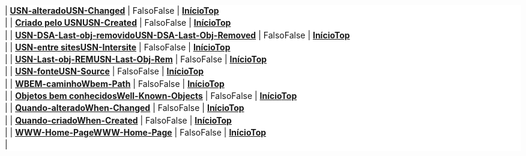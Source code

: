 | [<span data-ttu-id="6f47a-345">**USN-alterado**</span><span class="sxs-lookup"><span data-stu-id="6f47a-345">**USN-Changed**</span></span>](a-usnchanged.md)                                       | <span data-ttu-id="6f47a-346">Falso</span><span class="sxs-lookup"><span data-stu-id="6f47a-346">False</span></span>     | [<span data-ttu-id="6f47a-347">**Início**</span><span class="sxs-lookup"><span data-stu-id="6f47a-347">**Top**</span></span>](c-top.md)<br/>                                                          |
| [<span data-ttu-id="6f47a-348">**Criado pelo USN**</span><span class="sxs-lookup"><span data-stu-id="6f47a-348">**USN-Created**</span></span>](a-usncreated.md)                                       | <span data-ttu-id="6f47a-349">Falso</span><span class="sxs-lookup"><span data-stu-id="6f47a-349">False</span></span>     | [<span data-ttu-id="6f47a-350">**Início**</span><span class="sxs-lookup"><span data-stu-id="6f47a-350">**Top**</span></span>](c-top.md)<br/>                                                          |
| [<span data-ttu-id="6f47a-351">**USN-DSA-Last-obj-removido**</span><span class="sxs-lookup"><span data-stu-id="6f47a-351">**USN-DSA-Last-Obj-Removed**</span></span>](a-usndsalastobjremoved.md)                | <span data-ttu-id="6f47a-352">Falso</span><span class="sxs-lookup"><span data-stu-id="6f47a-352">False</span></span>     | [<span data-ttu-id="6f47a-353">**Início**</span><span class="sxs-lookup"><span data-stu-id="6f47a-353">**Top**</span></span>](c-top.md)<br/>                                                          |
| [<span data-ttu-id="6f47a-354">**USN-entre sites**</span><span class="sxs-lookup"><span data-stu-id="6f47a-354">**USN-Intersite**</span></span>](a-usnintersite.md)                                   | <span data-ttu-id="6f47a-355">Falso</span><span class="sxs-lookup"><span data-stu-id="6f47a-355">False</span></span>     | [<span data-ttu-id="6f47a-356">**Início**</span><span class="sxs-lookup"><span data-stu-id="6f47a-356">**Top**</span></span>](c-top.md)<br/>                                                          |
| [<span data-ttu-id="6f47a-357">**USN-Last-obj-REM**</span><span class="sxs-lookup"><span data-stu-id="6f47a-357">**USN-Last-Obj-Rem**</span></span>](a-usnlastobjrem.md)                               | <span data-ttu-id="6f47a-358">Falso</span><span class="sxs-lookup"><span data-stu-id="6f47a-358">False</span></span>     | [<span data-ttu-id="6f47a-359">**Início**</span><span class="sxs-lookup"><span data-stu-id="6f47a-359">**Top**</span></span>](c-top.md)<br/>                                                          |
| [<span data-ttu-id="6f47a-360">**USN-fonte**</span><span class="sxs-lookup"><span data-stu-id="6f47a-360">**USN-Source**</span></span>](a-usnsource.md)                                         | <span data-ttu-id="6f47a-361">Falso</span><span class="sxs-lookup"><span data-stu-id="6f47a-361">False</span></span>     | [<span data-ttu-id="6f47a-362">**Início**</span><span class="sxs-lookup"><span data-stu-id="6f47a-362">**Top**</span></span>](c-top.md)<br/>                                                          |
| [<span data-ttu-id="6f47a-363">**WBEM-caminho**</span><span class="sxs-lookup"><span data-stu-id="6f47a-363">**Wbem-Path**</span></span>](a-wbempath.md)                                           | <span data-ttu-id="6f47a-364">Falso</span><span class="sxs-lookup"><span data-stu-id="6f47a-364">False</span></span>     | [<span data-ttu-id="6f47a-365">**Início**</span><span class="sxs-lookup"><span data-stu-id="6f47a-365">**Top**</span></span>](c-top.md)<br/>                                                          |
| [<span data-ttu-id="6f47a-366">**Objetos bem conhecidos**</span><span class="sxs-lookup"><span data-stu-id="6f47a-366">**Well-Known-Objects**</span></span>](a-wellknownobjects.md)                          | <span data-ttu-id="6f47a-367">Falso</span><span class="sxs-lookup"><span data-stu-id="6f47a-367">False</span></span>     | [<span data-ttu-id="6f47a-368">**Início**</span><span class="sxs-lookup"><span data-stu-id="6f47a-368">**Top**</span></span>](c-top.md)<br/>                                                          |
| [<span data-ttu-id="6f47a-369">**Quando-alterado**</span><span class="sxs-lookup"><span data-stu-id="6f47a-369">**When-Changed**</span></span>](a-whenchanged.md)                                     | <span data-ttu-id="6f47a-370">Falso</span><span class="sxs-lookup"><span data-stu-id="6f47a-370">False</span></span>     | [<span data-ttu-id="6f47a-371">**Início**</span><span class="sxs-lookup"><span data-stu-id="6f47a-371">**Top**</span></span>](c-top.md)<br/>                                                          |
| [<span data-ttu-id="6f47a-372">**Quando-criado**</span><span class="sxs-lookup"><span data-stu-id="6f47a-372">**When-Created**</span></span>](a-whencreated.md)                                     | <span data-ttu-id="6f47a-373">Falso</span><span class="sxs-lookup"><span data-stu-id="6f47a-373">False</span></span>     | [<span data-ttu-id="6f47a-374">**Início**</span><span class="sxs-lookup"><span data-stu-id="6f47a-374">**Top**</span></span>](c-top.md)<br/>                                                          |
| [<span data-ttu-id="6f47a-375">**WWW-Home-Page**</span><span class="sxs-lookup"><span data-stu-id="6f47a-375">**WWW-Home-Page**</span></span>](a-wwwhomepage.md)                                    | <span data-ttu-id="6f47a-376">Falso</span><span class="sxs-lookup"><span data-stu-id="6f47a-376">False</span></span>     | [<span data-ttu-id="6f47a-377">**Início**</span><span class="sxs-lookup"><span data-stu-id="6f47a-377">**Top**</span></span>](c-top.md)<br/>                                                          |